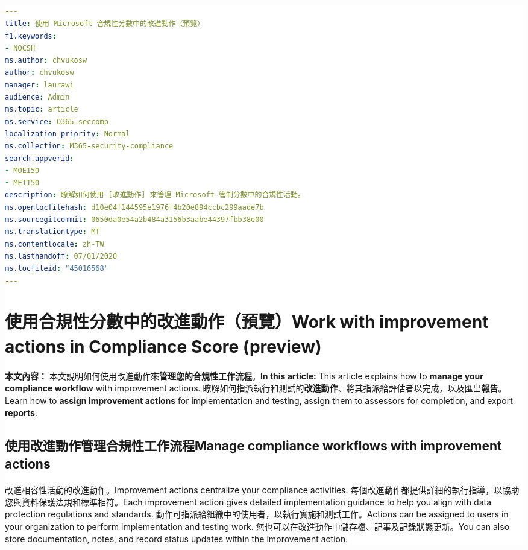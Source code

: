 ```yaml
---
title: 使用 Microsoft 合規性分數中的改進動作（預覽）
f1.keywords:
- NOCSH
ms.author: chvukosw
author: chvukosw
manager: laurawi
audience: Admin
ms.topic: article
ms.service: O365-seccomp
localization_priority: Normal
ms.collection: M365-security-compliance
search.appverid:
- MOE150
- MET150
description: 瞭解如何使用 [改進動作] 來管理 Microsoft 管制分數中的合規性活動。
ms.openlocfilehash: d10e04f144595e1976f4b20e894ccbc299aade7b
ms.sourcegitcommit: 0650da0e54a2b484a3156b3aabe44397fbb38e00
ms.translationtype: MT
ms.contentlocale: zh-TW
ms.lasthandoff: 07/01/2020
ms.locfileid: "45016568"
---
```

# <a name="work-with-improvement-actions-in-compliance-score-preview"></a><span data-ttu-id="043f0-103">使用合規性分數中的改進動作（預覽）</span><span class="sxs-lookup"><span data-stu-id="043f0-103">Work with improvement actions in Compliance Score (preview)</span></span>

<span data-ttu-id="043f0-104">**本文內容：** 本文說明如何使用改進動作來**管理您的合規性工作流程**。</span><span class="sxs-lookup"><span data-stu-id="043f0-104">**In this article:** This article explains how to **manage your compliance workflow** with improvement actions.</span></span> <span data-ttu-id="043f0-105">瞭解如何指派執行和測試的**改進動作**、將其指派給評估者以完成，以及匯出**報告**。</span><span class="sxs-lookup"><span data-stu-id="043f0-105">Learn how to **assign improvement actions** for implementation and testing, assign them to assessors for completion, and export **reports**.</span></span>

## <a name="manage-compliance-workflows-with-improvement-actions"></a><span data-ttu-id="043f0-106">使用改進動作管理合規性工作流程</span><span class="sxs-lookup"><span data-stu-id="043f0-106">Manage compliance workflows with improvement actions</span></span>

<span data-ttu-id="043f0-107">改進相容性活動的改進動作。</span><span class="sxs-lookup"><span data-stu-id="043f0-107">Improvement actions centralize your compliance activities.</span></span> <span data-ttu-id="043f0-108">每個改進動作都提供詳細的執行指導，以協助您與資料保護法規和標準相符。</span><span class="sxs-lookup"><span data-stu-id="043f0-108">Each improvement action gives detailed implementation guidance to help you align with data protection regulations and standards.</span></span> <span data-ttu-id="043f0-109">動作可指派給組織中的使用者，以執行實施和測試工作。</span><span class="sxs-lookup"><span data-stu-id="043f0-109">Actions can be assigned to users in your organization to perform implementation and testing work.</span></span> <span data-ttu-id="043f0-110">您也可以在改進動作中儲存檔、記事及記錄狀態更新。</span><span class="sxs-lookup"><span data-stu-id="043f0-110">You can also store documentation, notes, and record status updates within the improvement action.</span></span>

